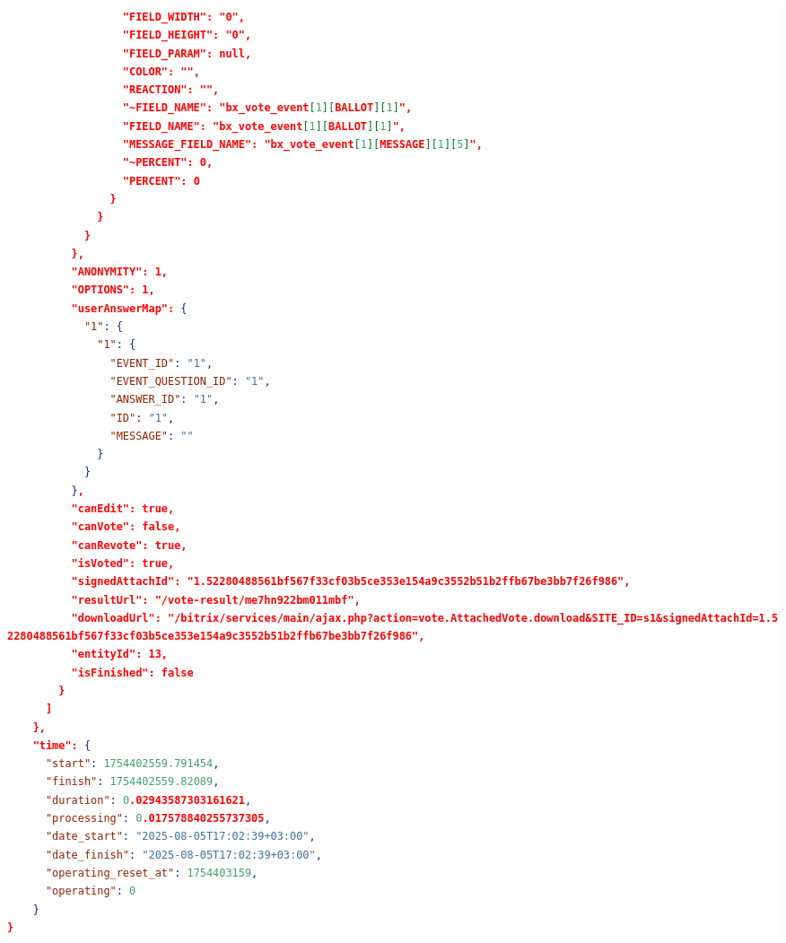```json
                  "FIELD_WIDTH": "0",
                  "FIELD_HEIGHT": "0",
                  "FIELD_PARAM": null,
                  "COLOR": "",
                  "REACTION": "",
                  "~FIELD_NAME": "bx_vote_event[1][BALLOT][1]",
                  "FIELD_NAME": "bx_vote_event[1][BALLOT][1]",
                  "MESSAGE_FIELD_NAME": "bx_vote_event[1][MESSAGE][1][5]",
                  "~PERCENT": 0,
                  "PERCENT": 0
                }
              }
            }
          },
          "ANONYMITY": 1,
          "OPTIONS": 1,
          "userAnswerMap": {
            "1": {
              "1": {
                "EVENT_ID": "1",
                "EVENT_QUESTION_ID": "1",
                "ANSWER_ID": "1",
                "ID": "1",
                "MESSAGE": ""
              }
            }
          },
          "canEdit": true,
          "canVote": false,
          "canRevote": true,
          "isVoted": true,
          "signedAttachId": "1.52280488561bf567f33cf03b5ce353e154a9c3552b51b2ffb67be3bb7f26f986",
          "resultUrl": "/vote-result/me7hn922bm011mbf",
          "downloadUrl": "/bitrix/services/main/ajax.php?action=vote.AttachedVote.download&SITE_ID=s1&signedAttachId=1.52280488561bf567f33cf03b5ce353e154a9c3552b51b2ffb67be3bb7f26f986",
          "entityId": 13,
          "isFinished": false
        }
      ]
    },
    "time": {
      "start": 1754402559.791454,
      "finish": 1754402559.82089,
      "duration": 0.02943587303161621,
      "processing": 0.017578840255737305,
      "date_start": "2025-08-05T17:02:39+03:00",
      "date_finish": "2025-08-05T17:02:39+03:00",
      "operating_reset_at": 1754403159,
      "operating": 0
    }
}
```
